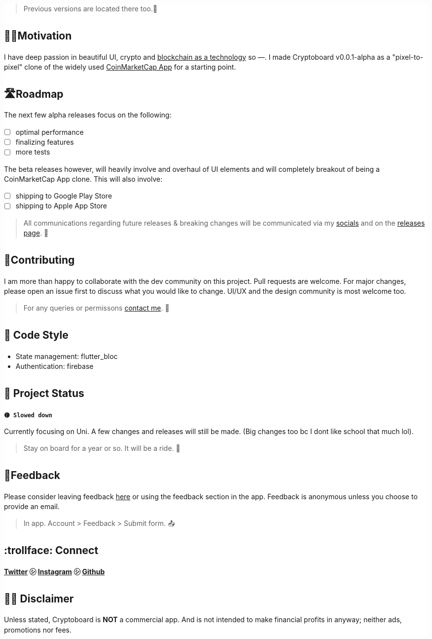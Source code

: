 > Previous versions are located there too.🔖
## 🧘‍♂️Motivation
I have deep passion in beautiful UI, crypto and [blockchain as a technology](https://www.youtube.com/watch?v=hYip_Vuv8J0) so —. I made Cryptoboard v0.0.1-alpha as a "pixel-to-pixel" clone of the widely used [CoinMarketCap App](https://play.google.com/store/apps/details?id=com.coinmarketcap.android&hl=en_US&gl=US) for a starting point.
## 🛣Roadmap
The next few alpha releases focus on the following: 
  * [ ] optimal performance
  * [ ] finalizing features
  * [ ] more tests

The beta releases however, will heavily involve and overhaul of UI elements and will completely breakout of being a CoinMarketCap App clone. This will also involve:
  * [ ] shipping to Google Play Store
  * [ ] shipping to Apple App Store

> All communications regarding future releases & breaking changes will be communicated via my [socials](#connect) and on the [releases page](https://github.com/mwakicodes/cryptoboard/releases). 🚨

## 🤼Contributing
I am more than happy to collaborate with the dev community on this project. Pull requests are welcome. For major changes, please open an issue first to discuss what you would like to change. UI/UX and the design community is most welcome too.

> For any queries or permissons [contact me](mailto:mwakicodes@gmail.com). 📩


## 🎨 Code Style
   * State management: flutter_bloc
   * Authentication: firebase
   
   
## 🚦 Project Status
**`🟡 Slowed down`**

Currently focusing on Uni. A few changes and releases will still be made. (Big changes too bc I dont like school that much lol). 
>Stay on board for a year or so. It will be a ride. 🎢

## 💌Feedback
Please consider leaving feedback [here](https://forms.gle/ez28dxysuAQkzmxK8) or using the feedback section in the app.
Feedback is anonymous unless you choose to provide an email.
>In app. Account > Feedback > Submit form. 📤



## :trollface: Connect
**[Twitter](https://twitter.com/lewymwaki) ㋛  [Instagram](https://instagram.com/lewymwaki) ㋛ [Github](https://github.com/mwakicodes)**
## 🙅‍♂️ Disclaimer
Unless stated, Cryptoboard is **NOT** a commercial app. And is not intended to make financial profits in anyway; neither ads, promotions nor fees.
